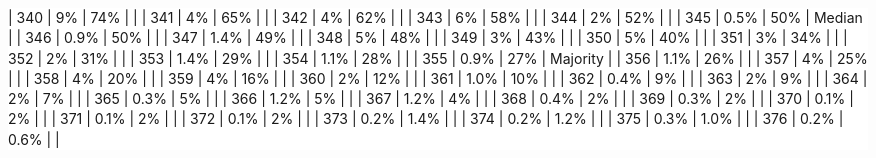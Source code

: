 | 340 | 9% | 74% |  |
| 341 | 4% | 65% |  |
| 342 | 4% | 62% |  |
| 343 | 6% | 58% |  |
| 344 | 2% | 52% |  |
| 345 | 0.5% | 50% | Median |
| 346 | 0.9% | 50% |  |
| 347 | 1.4% | 49% |  |
| 348 | 5% | 48% |  |
| 349 | 3% | 43% |  |
| 350 | 5% | 40% |  |
| 351 | 3% | 34% |  |
| 352 | 2% | 31% |  |
| 353 | 1.4% | 29% |  |
| 354 | 1.1% | 28% |  |
| 355 | 0.9% | 27% | Majority |
| 356 | 1.1% | 26% |  |
| 357 | 4% | 25% |  |
| 358 | 4% | 20% |  |
| 359 | 4% | 16% |  |
| 360 | 2% | 12% |  |
| 361 | 1.0% | 10% |  |
| 362 | 0.4% | 9% |  |
| 363 | 2% | 9% |  |
| 364 | 2% | 7% |  |
| 365 | 0.3% | 5% |  |
| 366 | 1.2% | 5% |  |
| 367 | 1.2% | 4% |  |
| 368 | 0.4% | 2% |  |
| 369 | 0.3% | 2% |  |
| 370 | 0.1% | 2% |  |
| 371 | 0.1% | 2% |  |
| 372 | 0.1% | 2% |  |
| 373 | 0.2% | 1.4% |  |
| 374 | 0.2% | 1.2% |  |
| 375 | 0.3% | 1.0% |  |
| 376 | 0.2% | 0.6% |  |